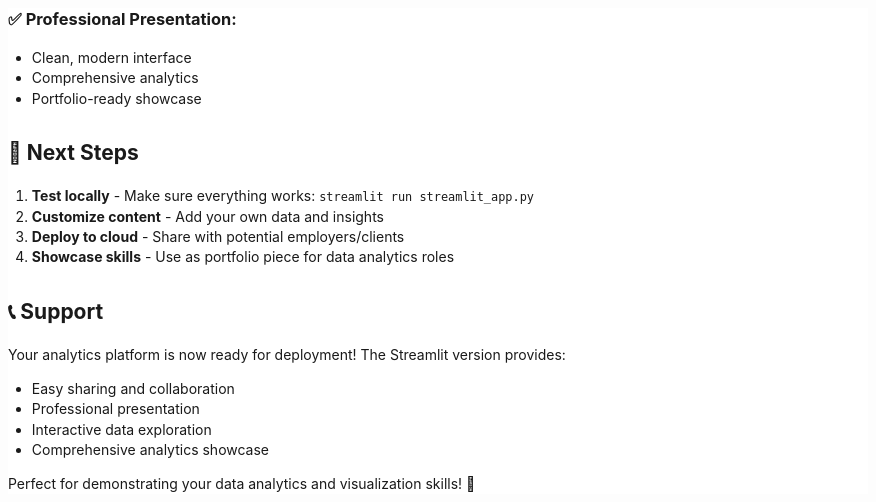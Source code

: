 ### ✅ Professional Presentation:
- Clean, modern interface
- Comprehensive analytics
- Portfolio-ready showcase

## 🚀 Next Steps

1. **Test locally** - Make sure everything works: `streamlit run streamlit_app.py`
2. **Customize content** - Add your own data and insights
3. **Deploy to cloud** - Share with potential employers/clients
4. **Showcase skills** - Use as portfolio piece for data analytics roles

## 📞 Support

Your analytics platform is now ready for deployment! The Streamlit version provides:
- Easy sharing and collaboration
- Professional presentation
- Interactive data exploration
- Comprehensive analytics showcase

Perfect for demonstrating your data analytics and visualization skills! 🎉
